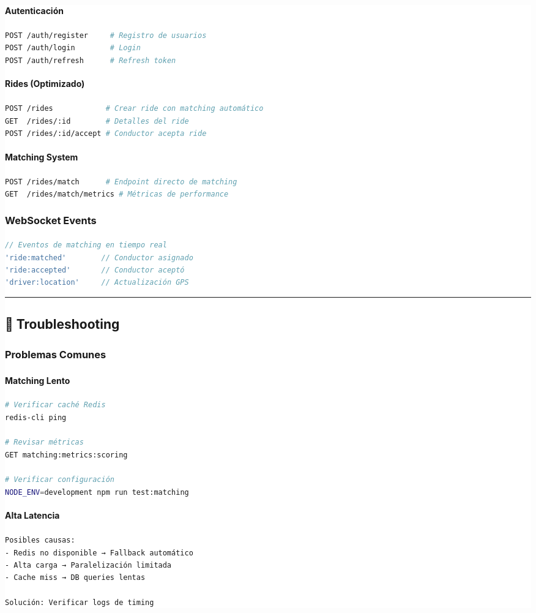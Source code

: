 #### Autenticación
```bash
POST /auth/register     # Registro de usuarios
POST /auth/login        # Login
POST /auth/refresh      # Refresh token
```

#### Rides (Optimizado)
```bash
POST /rides            # Crear ride con matching automático
GET  /rides/:id        # Detalles del ride
POST /rides/:id/accept # Conductor acepta ride
```

#### Matching System
```bash
POST /rides/match      # Endpoint directo de matching
GET  /rides/match/metrics # Métricas de performance
```

### WebSocket Events
```typescript
// Eventos de matching en tiempo real
'ride:matched'        // Conductor asignado
'ride:accepted'       // Conductor aceptó
'driver:location'     // Actualización GPS
```

---

## 🔧 Troubleshooting

### Problemas Comunes

#### Matching Lento
```bash
# Verificar caché Redis
redis-cli ping

# Revisar métricas
GET matching:metrics:scoring

# Verificar configuración
NODE_ENV=development npm run test:matching
```

#### Alta Latencia
```
Posibles causas:
- Redis no disponible → Fallback automático
- Alta carga → Paralelización limitada
- Cache miss → DB queries lentas

Solución: Verificar logs de timing
```
